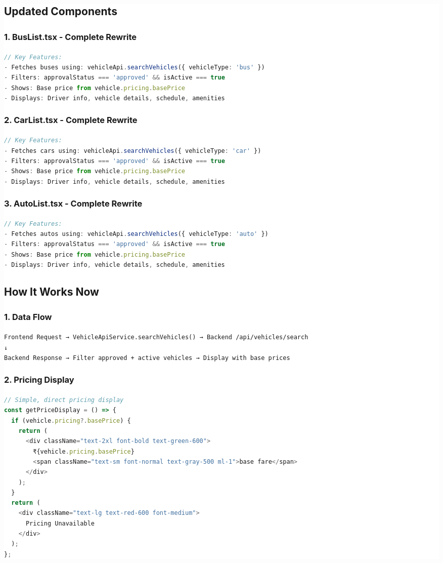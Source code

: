 ## Updated Components

### 1. **BusList.tsx** - Complete Rewrite
```typescript
// Key Features:
- Fetches buses using: vehicleApi.searchVehicles({ vehicleType: 'bus' })
- Filters: approvalStatus === 'approved' && isActive === true
- Shows: Base price from vehicle.pricing.basePrice
- Displays: Driver info, vehicle details, schedule, amenities
```

### 2. **CarList.tsx** - Complete Rewrite
```typescript
// Key Features:
- Fetches cars using: vehicleApi.searchVehicles({ vehicleType: 'car' })
- Filters: approvalStatus === 'approved' && isActive === true
- Shows: Base price from vehicle.pricing.basePrice
- Displays: Driver info, vehicle details, schedule, amenities
```

### 3. **AutoList.tsx** - Complete Rewrite
```typescript
// Key Features:
- Fetches autos using: vehicleApi.searchVehicles({ vehicleType: 'auto' })
- Filters: approvalStatus === 'approved' && isActive === true
- Shows: Base price from vehicle.pricing.basePrice
- Displays: Driver info, vehicle details, schedule, amenities
```

## How It Works Now

### **1. Data Flow**
```
Frontend Request → VehicleApiService.searchVehicles() → Backend /api/vehicles/search
↓
Backend Response → Filter approved + active vehicles → Display with base prices
```

### **2. Pricing Display**
```typescript
// Simple, direct pricing display
const getPriceDisplay = () => {
  if (vehicle.pricing?.basePrice) {
    return (
      <div className="text-2xl font-bold text-green-600">
        ₹{vehicle.pricing.basePrice}
        <span className="text-sm font-normal text-gray-500 ml-1">base fare</span>
      </div>
    );
  }
  return (
    <div className="text-lg text-red-600 font-medium">
      Pricing Unavailable
    </div>
  );
};
```

